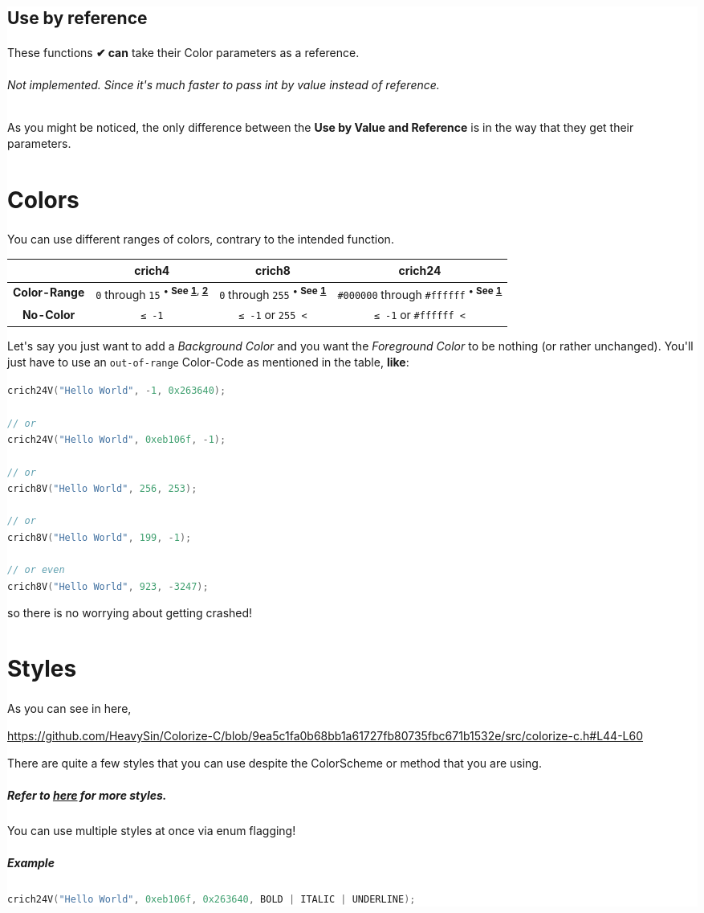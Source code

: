 ## Use by reference
These functions **✔ can** take their Color parameters as a reference.
###### Not implemented. Since it's much faster to pass int by value instead of reference.

As you might be noticed, the only difference between the **Use by Value and Reference** is in the way that they get their parameters.

# Colors
You can use different ranges of colors, contrary to the intended function.

|                   |   crich4   |   crich8   |   crich24   |
|       :---:       |    :---:   |    :---:   |    :---:    |
|  **Color-Range**  | `0` through `15` <sup>&#8226; **See** [**1**](https://github.com/HeavySin/Colorize/blob/16ca987ecb9c1fbeb159e493b6a23ea7a2e47e8b/src/colorize.hpp#L70-L114), [**2**](#34-bit)</sup> | `0` through `255` <sup>&#8226; **See** [**1**](#8-bit)</sup>  | `#000000` through `#ffffff` <sup>&#8226; **See** [**1**](#24-bit-or-true-color)</sup>  |
|   **No-Color**    | `≤ -1` | `≤ -1` or `255 <` | `≤ -1` or `#ffffff <`      |

Let's say you just want to add a *Background Color* and you want the *Foreground Color* to be nothing (or rather unchanged).
You'll just have to use an `out-of-range` Color-Code as mentioned in the table, **like**:
```C
crich24V("Hello World", -1, 0x263640);

// or
crich24V("Hello World", 0xeb106f, -1);

// or
crich8V("Hello World", 256, 253);

// or
crich8V("Hello World", 199, -1);

// or even
crich8V("Hello World", 923, -3247);
```

so there is no worrying about getting crashed!

# Styles
As you can see in here,

https://github.com/HeavySin/Colorize-C/blob/9ea5c1fa0b68bb1a61727fb80735fbc671b1532e/src/colorize-c.h#L44-L60

There are quite a few styles that you can use despite the ColorScheme or method that you are using.

##### Refer to [here](https://en.wikipedia.org/wiki/ANSI_escape_code#SGR_(Select_Graphic_Rendition)_parameters) for more styles.

You can use multiple styles at once via enum flagging!
##### Example
```C
crich24V("Hello World", 0xeb106f, 0x263640, BOLD | ITALIC | UNDERLINE);
```
